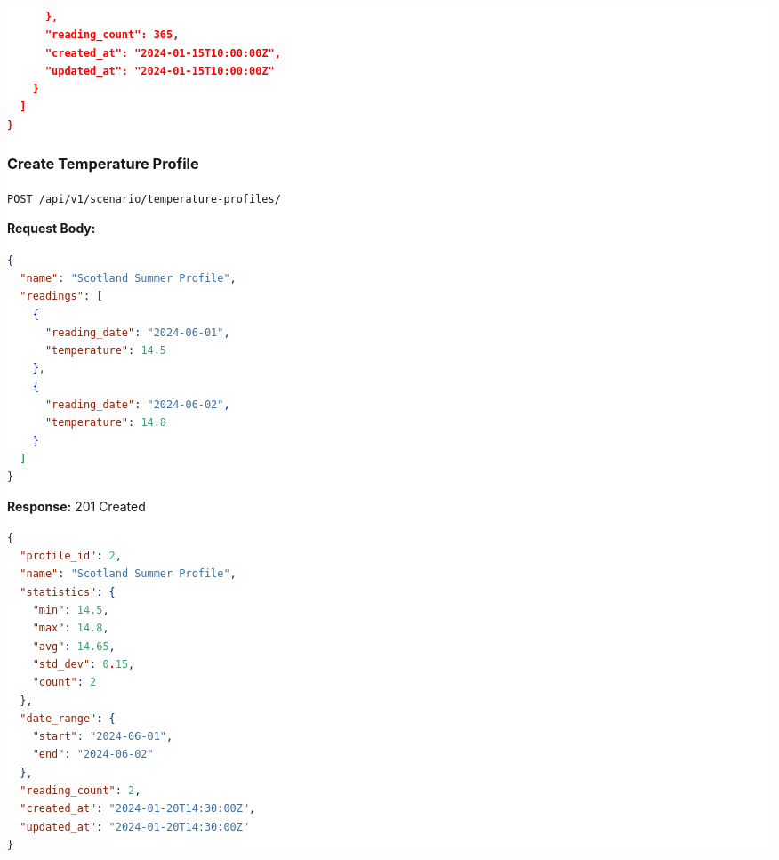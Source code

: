```json
      },
      "reading_count": 365,
      "created_at": "2024-01-15T10:00:00Z",
      "updated_at": "2024-01-15T10:00:00Z"
    }
  ]
}
```

### Create Temperature Profile

```http
POST /api/v1/scenario/temperature-profiles/
```

**Request Body:**
```json
{
  "name": "Scotland Summer Profile",
  "readings": [
    {
      "reading_date": "2024-06-01",
      "temperature": 14.5
    },
    {
      "reading_date": "2024-06-02",
      "temperature": 14.8
    }
  ]
}
```

**Response:** 201 Created
```json
{
  "profile_id": 2,
  "name": "Scotland Summer Profile",
  "statistics": {
    "min": 14.5,
    "max": 14.8,
    "avg": 14.65,
    "std_dev": 0.15,
    "count": 2
  },
  "date_range": {
    "start": "2024-06-01",
    "end": "2024-06-02"
  },
  "reading_count": 2,
  "created_at": "2024-01-20T14:30:00Z",
  "updated_at": "2024-01-20T14:30:00Z"
}
```
